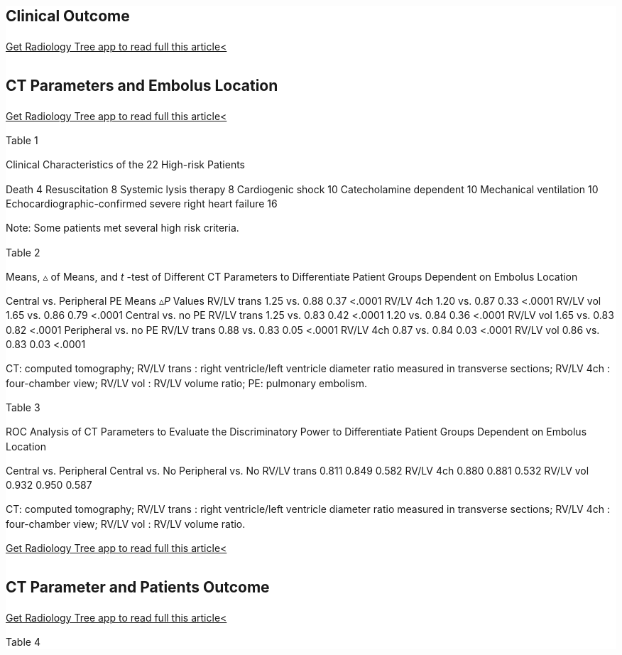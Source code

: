## Clinical Outcome

[Get Radiology Tree app to read full this article<](https://clinicalpub.com/app)

## CT Parameters and Embolus Location

[Get Radiology Tree app to read full this article<](https://clinicalpub.com/app)

Table 1


Clinical Characteristics of the 22 High-risk Patients


Death 4 Resuscitation 8 Systemic lysis therapy 8 Cardiogenic shock 10 Catecholamine dependent 10 Mechanical ventilation 10 Echocardiographic-confirmed severe right heart failure 16

Note: Some patients met several high risk criteria.


Table 2


Means, ▵ of Means, and _t_ -test of Different CT Parameters to Differentiate Patient Groups Dependent on Embolus Location


Central vs. Peripheral PE Means ▵_P_ Values RV/LV  trans  1.25 vs. 0.88 0.37 <.0001 RV/LV  4ch  1.20 vs. 0.87 0.33 <.0001 RV/LV  vol  1.65 vs. 0.86 0.79 <.0001 Central vs. no PE RV/LV  trans  1.25 vs. 0.83 0.42 <.0001 1.20 vs. 0.84 0.36 <.0001 RV/LV  vol  1.65 vs. 0.83 0.82 <.0001 Peripheral vs. no PE RV/LV  trans  0.88 vs. 0.83 0.05 <.0001 RV/LV  4ch  0.87 vs. 0.84 0.03 <.0001 RV/LV  vol  0.86 vs. 0.83 0.03 <.0001

CT: computed tomography; RV/LV  trans  : right ventricle/left ventricle diameter ratio measured in transverse sections; RV/LV  4ch  : four-chamber view; RV/LV  vol  : RV/LV volume ratio; PE: pulmonary embolism.


Table 3


ROC Analysis of CT Parameters to Evaluate the Discriminatory Power to Differentiate Patient Groups Dependent on Embolus Location


Central vs. Peripheral Central vs. No Peripheral vs. No RV/LV  trans  0.811 0.849 0.582 RV/LV  4ch  0.880 0.881 0.532 RV/LV  vol  0.932 0.950 0.587

CT: computed tomography; RV/LV  trans  : right ventricle/left ventricle diameter ratio measured in transverse sections; RV/LV  4ch  : four-chamber view; RV/LV  vol  : RV/LV volume ratio.


[Get Radiology Tree app to read full this article<](https://clinicalpub.com/app)

## CT Parameter and Patients Outcome

[Get Radiology Tree app to read full this article<](https://clinicalpub.com/app)

Table 4

